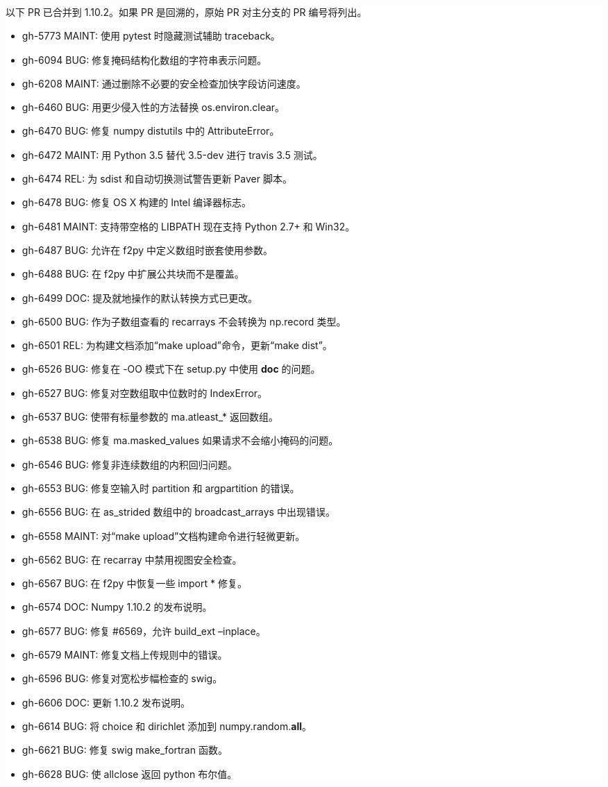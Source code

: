 以下 PR 已合并到 1.10.2。如果 PR 是回溯的，原始 PR 对主分支的 PR 编号将列出。

+   gh-5773 MAINT: 使用 pytest 时隐藏测试辅助 traceback。

+   gh-6094 BUG: 修复掩码结构化数组的字符串表示问题。

+   gh-6208 MAINT: 通过删除不必要的安全检查加快字段访问速度。

+   gh-6460 BUG: 用更少侵入性的方法替换 os.environ.clear。

+   gh-6470 BUG: 修复 numpy distutils 中的 AttributeError。

+   gh-6472 MAINT: 用 Python 3.5 替代 3.5-dev 进行 travis 3.5 测试。

+   gh-6474 REL: 为 sdist 和自动切换测试警告更新 Paver 脚本。

+   gh-6478 BUG: 修复 OS X 构建的 Intel 编译器标志。

+   gh-6481 MAINT: 支持带空格的 LIBPATH 现在支持 Python 2.7+ 和 Win32。

+   gh-6487 BUG: 允许在 f2py 中定义数组时嵌套使用参数。

+   gh-6488 BUG: 在 f2py 中扩展公共块而不是覆盖。

+   gh-6499 DOC: 提及就地操作的默认转换方式已更改。

+   gh-6500 BUG: 作为子数组查看的 recarrays 不会转换为 np.record 类型。

+   gh-6501 REL: 为构建文档添加“make upload”命令，更新“make dist”。

+   gh-6526 BUG: 修复在 -OO 模式下在 setup.py 中使用 __doc__ 的问题。

+   gh-6527 BUG: 修复对空数组取中位数时的 IndexError。

+   gh-6537 BUG: 使带有标量参数的 ma.atleast_* 返回数组。

+   gh-6538 BUG: 修复 ma.masked_values 如果请求不会缩小掩码的问题。

+   gh-6546 BUG: 修复非连续数组的内积回归问题。

+   gh-6553 BUG: 修复空输入时 partition 和 argpartition 的错误。

+   gh-6556 BUG: 在 as_strided 数组中的 broadcast_arrays 中出现错误。

+   gh-6558 MAINT: 对“make upload”文档构建命令进行轻微更新。

+   gh-6562 BUG: 在 recarray 中禁用视图安全检查。

+   gh-6567 BUG: 在 f2py 中恢复一些 import * 修复。

+   gh-6574 DOC: Numpy 1.10.2 的发布说明。

+   gh-6577 BUG: 修复 #6569，允许 build_ext –inplace。

+   gh-6579 MAINT: 修复文档上传规则中的错误。

+   gh-6596 BUG: 修复对宽松步幅检查的 swig。

+   gh-6606 DOC: 更新 1.10.2 发布说明。

+   gh-6614 BUG: 将 choice 和 dirichlet 添加到 numpy.random.__all__。

+   gh-6621 BUG: 修复 swig make_fortran 函数。

+   gh-6628 BUG: 使 allclose 返回 python 布尔值。
